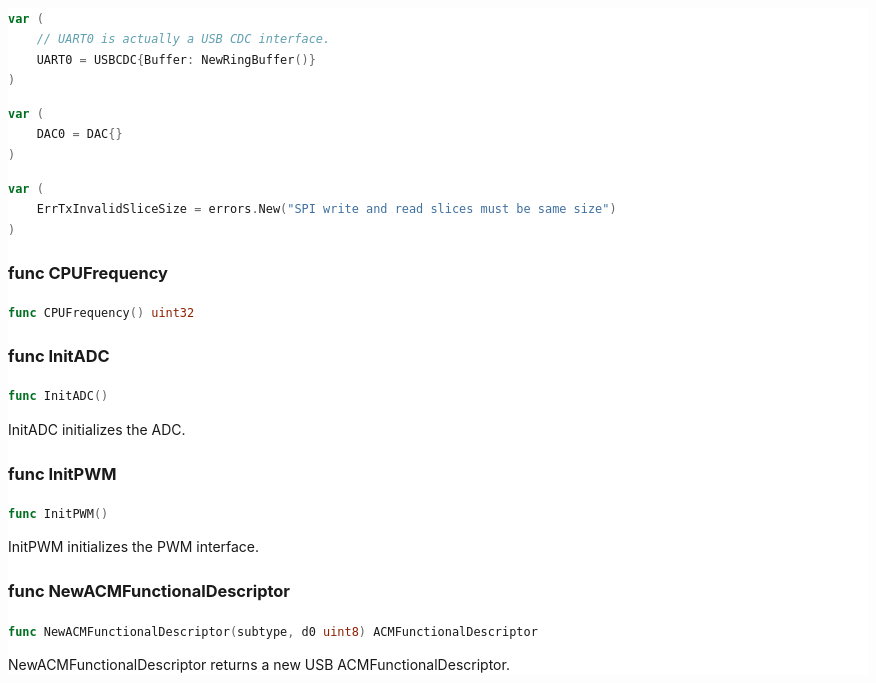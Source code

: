 

```go
var (
	// UART0 is actually a USB CDC interface.
	UART0 = USBCDC{Buffer: NewRingBuffer()}
)
```



```go
var (
	DAC0 = DAC{}
)
```



```go
var (
	ErrTxInvalidSliceSize = errors.New("SPI write and read slices must be same size")
)
```






### func CPUFrequency

```go
func CPUFrequency() uint32
```



### func InitADC

```go
func InitADC()
```

InitADC initializes the ADC.


### func InitPWM

```go
func InitPWM()
```

InitPWM initializes the PWM interface.


### func NewACMFunctionalDescriptor

```go
func NewACMFunctionalDescriptor(subtype, d0 uint8) ACMFunctionalDescriptor
```

NewACMFunctionalDescriptor returns a new USB ACMFunctionalDescriptor.
